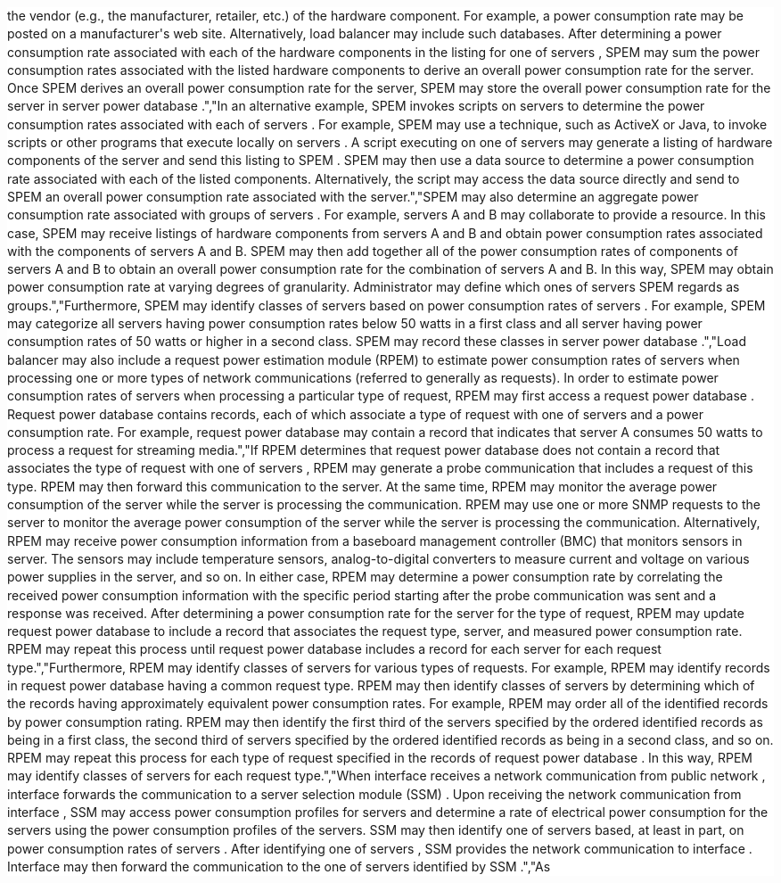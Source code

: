 the vendor (e.g., the manufacturer, retailer, etc.) of the hardware component. For example, a power consumption rate may be posted on a manufacturer's web site. Alternatively, load balancer  may include such databases. After determining a power consumption rate associated with each of the hardware components in the listing for one of servers , SPEM  may sum the power consumption rates associated with the listed hardware components to derive an overall power consumption rate for the server. Once SPEM  derives an overall power consumption rate for the server, SPEM  may store the overall power consumption rate for the server in server power database .","In an alternative example, SPEM  invokes scripts on servers  to determine the power consumption rates associated with each of servers . For example, SPEM  may use a technique, such as ActiveX or Java, to invoke scripts or other programs that execute locally on servers . A script executing on one of servers  may generate a listing of hardware components of the server and send this listing to SPEM . SPEM  may then use a data source to determine a power consumption rate associated with each of the listed components. Alternatively, the script may access the data source directly and send to SPEM  an overall power consumption rate associated with the server.","SPEM  may also determine an aggregate power consumption rate associated with groups of servers . For example, servers A and B may collaborate to provide a resource. In this case, SPEM  may receive listings of hardware components from servers A and B and obtain power consumption rates associated with the components of servers A and B. SPEM  may then add together all of the power consumption rates of components of servers A and B to obtain an overall power consumption rate for the combination of servers A and B. In this way, SPEM  may obtain power consumption rate at varying degrees of granularity. Administrator  may define which ones of servers  SPEM  regards as groups.","Furthermore, SPEM  may identify classes of servers  based on power consumption rates of servers . For example, SPEM  may categorize all servers  having power consumption rates below 50 watts in a first class and all server having power consumption rates of 50 watts or higher in a second class. SPEM  may record these classes in server power database .","Load balancer  may also include a request power estimation module (RPEM)  to estimate power consumption rates of servers  when processing one or more types of network communications (referred to generally as requests). In order to estimate power consumption rates of servers  when processing a particular type of request, RPEM  may first access a request power database . Request power database  contains records, each of which associate a type of request with one of servers  and a power consumption rate. For example, request power database  may contain a record that indicates that server A consumes 50 watts to process a request for streaming media.","If RPEM  determines that request power database  does not contain a record that associates the type of request with one of servers , RPEM  may generate a probe communication that includes a request of this type. RPEM  may then forward this communication to the server. At the same time, RPEM  may monitor the average power consumption of the server while the server is processing the communication. RPEM  may use one or more SNMP requests to the server to monitor the average power consumption of the server while the server is processing the communication. Alternatively, RPEM  may receive power consumption information from a baseboard management controller (BMC) that monitors sensors in server. The sensors may include temperature sensors, analog-to-digital converters to measure current and voltage on various power supplies in the server, and so on. In either case, RPEM  may determine a power consumption rate by correlating the received power consumption information with the specific period starting after the probe communication was sent and a response was received. After determining a power consumption rate for the server for the type of request, RPEM  may update request power database  to include a record that associates the request type, server, and measured power consumption rate. RPEM  may repeat this process until request power database  includes a record for each server for each request type.","Furthermore, RPEM  may identify classes of servers  for various types of requests. For example, RPEM  may identify records in request power database  having a common request type. RPEM  may then identify classes of servers  by determining which of the records having approximately equivalent power consumption rates. For example, RPEM  may order all of the identified records by power consumption rating. RPEM  may then identify the first third of the servers specified by the ordered identified records as being in a first class, the second third of servers specified by the ordered identified records as being in a second class, and so on. RPEM  may repeat this process for each type of request specified in the records of request power database . In this way, RPEM  may identify classes of servers  for each request type.","When interface  receives a network communication from public network , interface  forwards the communication to a server selection module (SSM) . Upon receiving the network communication from interface , SSM  may access power consumption profiles for servers  and determine a rate of electrical power consumption for the servers using the power consumption profiles of the servers. SSM  may then identify one of servers  based, at least in part, on power consumption rates of servers . After identifying one of servers , SSM  provides the network communication to interface . Interface  may then forward the communication to the one of servers  identified by SSM .","As